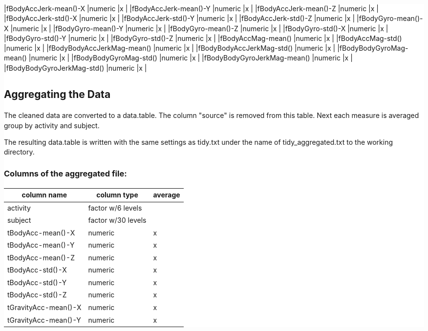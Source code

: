 |fBodyAccJerk-mean()-X |numeric |x |
|fBodyAccJerk-mean()-Y |numeric |x |
|fBodyAccJerk-mean()-Z |numeric |x |
|fBodyAccJerk-std()-X |numeric |x |
|fBodyAccJerk-std()-Y |numeric |x |
|fBodyAccJerk-std()-Z |numeric |x |
|fBodyGyro-mean()-X |numeric |x |
|fBodyGyro-mean()-Y |numeric |x |
|fBodyGyro-mean()-Z |numeric |x |
|fBodyGyro-std()-X |numeric |x |
|fBodyGyro-std()-Y |numeric |x |
|fBodyGyro-std()-Z |numeric |x |
|fBodyAccMag-mean() |numeric |x |
|fBodyAccMag-std() |numeric |x |
|fBodyBodyAccJerkMag-mean() |numeric |x |
|fBodyBodyAccJerkMag-std() |numeric |x |
|fBodyBodyGyroMag-mean() |numeric |x |
|fBodyBodyGyroMag-std() |numeric |x |
|fBodyBodyGyroJerkMag-mean() |numeric |x |
|fBodyBodyGyroJerkMag-std() |numeric |x |

## Aggregating the Data

The cleaned data are converted to a data.table. The column "source" is removed from this table. Next each measure is averaged group by activity and subject. 

The resulting data.table is written with the same settings as tidy.txt under the name of tidy_aggregated.txt to the working directory.

### Columns of the aggregated file:

|column name | column type | average |
|------------|-------------|---------|
|activity |factor w/6 levels | |
|subject |factor w/30 levels | |
|tBodyAcc-mean()-X |numeric |x |
|tBodyAcc-mean()-Y |numeric |x |
|tBodyAcc-mean()-Z |numeric |x |
|tBodyAcc-std()-X |numeric |x |
|tBodyAcc-std()-Y |numeric |x |
|tBodyAcc-std()-Z |numeric |x |
|tGravityAcc-mean()-X |numeric |x |
|tGravityAcc-mean()-Y |numeric |x |